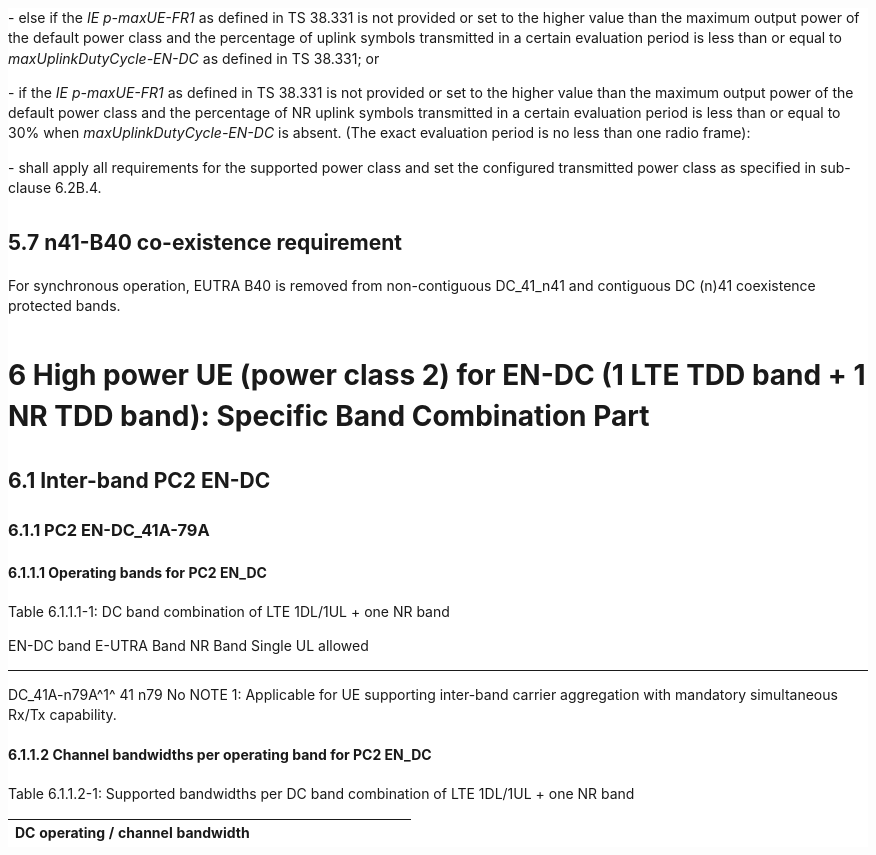 \- else if the *IE p-maxUE-FR1* as defined in TS 38.331 is not provided
or set to the higher value than the maximum output power of the default
power class and the percentage of uplink symbols transmitted in a
certain evaluation period is less than or equal to
*maxUplinkDutyCycle-EN-DC* as defined in TS 38.331; or

\- if the *IE p-maxUE-FR1* as defined in TS 38.331 is not provided or
set to the higher value than the maximum output power of the default
power class and the percentage of NR uplink symbols transmitted in a
certain evaluation period is less than or equal to 30% when
*maxUplinkDutyCycle-EN-DC* is absent. (The exact evaluation period is no
less than one radio frame):

\- shall apply all requirements for the supported power class and set
the configured transmitted power class as specified in sub-clause
6.2B.4.

5.7 n41-B40 co-existence requirement
------------------------------------

For synchronous operation, EUTRA B40 is removed from non-contiguous
DC\_41\_n41 and contiguous DC (n)41 coexistence protected bands.

6 High power UE (power class 2) for EN-DC (1 LTE TDD band + 1 NR TDD band): Specific Band Combination Part
==========================================================================================================

6.1 Inter-band PC2 EN-DC
------------------------

### 6.1.1 PC2 EN-DC\_41A-79A

#### 6.1.1.1 Operating bands for PC2 EN\_DC

Table 6.1.1.1-1: DC band combination of LTE 1DL/1UL + one NR band

  EN-DC band                                                                                                          E-UTRA Band   NR Band   Single UL allowed
  ------------------------------------------------------------------------------------------------------------------- ------------- --------- -------------------
  DC\_41A-n79A^1^                                                                                                     41            n79       No
  NOTE 1: Applicable for UE supporting inter-band carrier aggregation with mandatory simultaneous Rx/Tx capability.                           

#### 6.1.1.2 Channel bandwidths per operating band for PC2 EN\_DC

Table 6.1.1.2-1: Supported bandwidths per DC band combination of LTE
1DL/1UL + one NR band

<table>
<thead>
<tr class="header">
<th>DC operating / channel bandwidth</th>
<th></th>
<th></th>
<th></th>
<th></th>
<th></th>
<th></th>
<th></th>
<th></th>
<th></th>
<th></th>
<th></th>